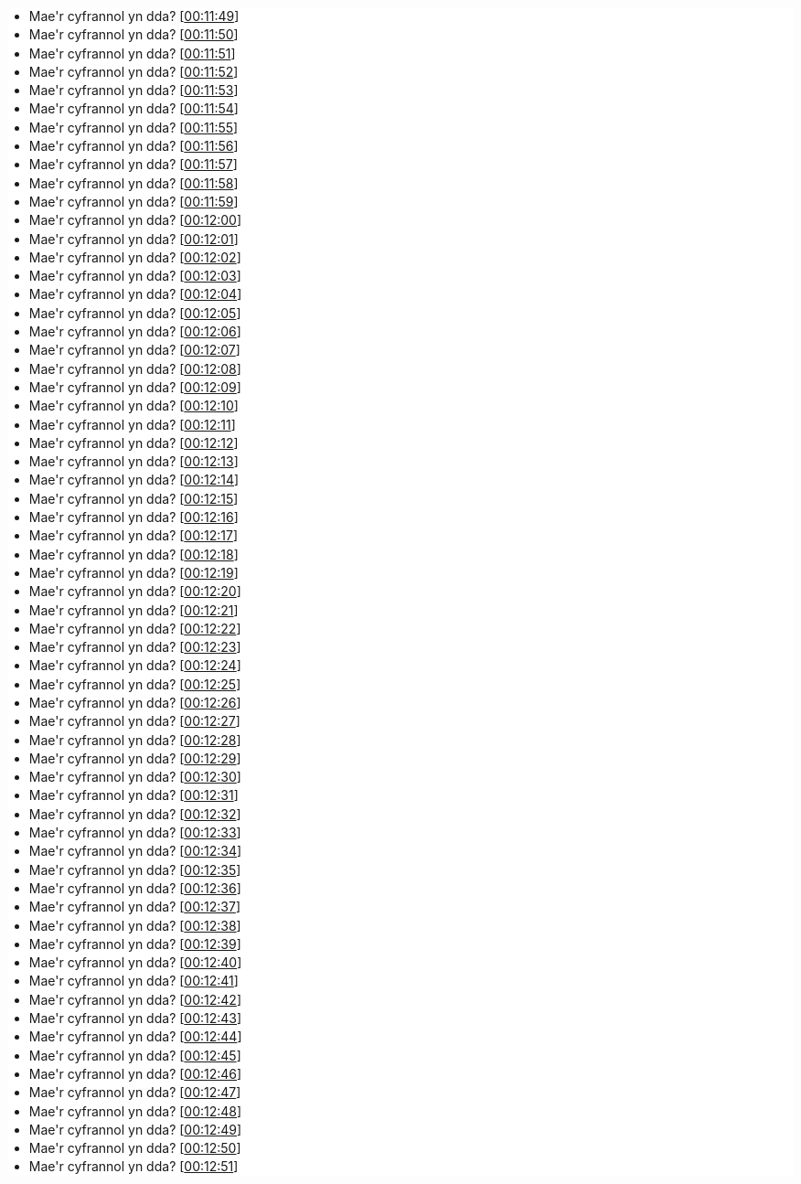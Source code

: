 *  Mae'r cyfrannol yn dda? [[00:11:49](https://www.youtube.com/watch?v=stNdnITs-3o&t=709.6s)]
*  Mae'r cyfrannol yn dda? [[00:11:50](https://www.youtube.com/watch?v=stNdnITs-3o&t=710.6s)]
*  Mae'r cyfrannol yn dda? [[00:11:51](https://www.youtube.com/watch?v=stNdnITs-3o&t=711.6s)]
*  Mae'r cyfrannol yn dda? [[00:11:52](https://www.youtube.com/watch?v=stNdnITs-3o&t=712.6s)]
*  Mae'r cyfrannol yn dda? [[00:11:53](https://www.youtube.com/watch?v=stNdnITs-3o&t=713.6s)]
*  Mae'r cyfrannol yn dda? [[00:11:54](https://www.youtube.com/watch?v=stNdnITs-3o&t=714.6s)]
*  Mae'r cyfrannol yn dda? [[00:11:55](https://www.youtube.com/watch?v=stNdnITs-3o&t=715.6s)]
*  Mae'r cyfrannol yn dda? [[00:11:56](https://www.youtube.com/watch?v=stNdnITs-3o&t=716.6s)]
*  Mae'r cyfrannol yn dda? [[00:11:57](https://www.youtube.com/watch?v=stNdnITs-3o&t=717.6s)]
*  Mae'r cyfrannol yn dda? [[00:11:58](https://www.youtube.com/watch?v=stNdnITs-3o&t=718.6s)]
*  Mae'r cyfrannol yn dda? [[00:11:59](https://www.youtube.com/watch?v=stNdnITs-3o&t=719.6s)]
*  Mae'r cyfrannol yn dda? [[00:12:00](https://www.youtube.com/watch?v=stNdnITs-3o&t=720.6s)]
*  Mae'r cyfrannol yn dda? [[00:12:01](https://www.youtube.com/watch?v=stNdnITs-3o&t=721.6s)]
*  Mae'r cyfrannol yn dda? [[00:12:02](https://www.youtube.com/watch?v=stNdnITs-3o&t=722.6s)]
*  Mae'r cyfrannol yn dda? [[00:12:03](https://www.youtube.com/watch?v=stNdnITs-3o&t=723.6s)]
*  Mae'r cyfrannol yn dda? [[00:12:04](https://www.youtube.com/watch?v=stNdnITs-3o&t=724.6s)]
*  Mae'r cyfrannol yn dda? [[00:12:05](https://www.youtube.com/watch?v=stNdnITs-3o&t=725.6s)]
*  Mae'r cyfrannol yn dda? [[00:12:06](https://www.youtube.com/watch?v=stNdnITs-3o&t=726.6s)]
*  Mae'r cyfrannol yn dda? [[00:12:07](https://www.youtube.com/watch?v=stNdnITs-3o&t=727.6s)]
*  Mae'r cyfrannol yn dda? [[00:12:08](https://www.youtube.com/watch?v=stNdnITs-3o&t=728.6s)]
*  Mae'r cyfrannol yn dda? [[00:12:09](https://www.youtube.com/watch?v=stNdnITs-3o&t=729.6s)]
*  Mae'r cyfrannol yn dda? [[00:12:10](https://www.youtube.com/watch?v=stNdnITs-3o&t=730.6s)]
*  Mae'r cyfrannol yn dda? [[00:12:11](https://www.youtube.com/watch?v=stNdnITs-3o&t=731.6s)]
*  Mae'r cyfrannol yn dda? [[00:12:12](https://www.youtube.com/watch?v=stNdnITs-3o&t=732.6s)]
*  Mae'r cyfrannol yn dda? [[00:12:13](https://www.youtube.com/watch?v=stNdnITs-3o&t=733.6s)]
*  Mae'r cyfrannol yn dda? [[00:12:14](https://www.youtube.com/watch?v=stNdnITs-3o&t=734.6s)]
*  Mae'r cyfrannol yn dda? [[00:12:15](https://www.youtube.com/watch?v=stNdnITs-3o&t=735.6s)]
*  Mae'r cyfrannol yn dda? [[00:12:16](https://www.youtube.com/watch?v=stNdnITs-3o&t=736.6s)]
*  Mae'r cyfrannol yn dda? [[00:12:17](https://www.youtube.com/watch?v=stNdnITs-3o&t=737.6s)]
*  Mae'r cyfrannol yn dda? [[00:12:18](https://www.youtube.com/watch?v=stNdnITs-3o&t=738.6s)]
*  Mae'r cyfrannol yn dda? [[00:12:19](https://www.youtube.com/watch?v=stNdnITs-3o&t=739.6s)]
*  Mae'r cyfrannol yn dda? [[00:12:20](https://www.youtube.com/watch?v=stNdnITs-3o&t=740.6s)]
*  Mae'r cyfrannol yn dda? [[00:12:21](https://www.youtube.com/watch?v=stNdnITs-3o&t=741.6s)]
*  Mae'r cyfrannol yn dda? [[00:12:22](https://www.youtube.com/watch?v=stNdnITs-3o&t=742.6s)]
*  Mae'r cyfrannol yn dda? [[00:12:23](https://www.youtube.com/watch?v=stNdnITs-3o&t=743.6s)]
*  Mae'r cyfrannol yn dda? [[00:12:24](https://www.youtube.com/watch?v=stNdnITs-3o&t=744.6s)]
*  Mae'r cyfrannol yn dda? [[00:12:25](https://www.youtube.com/watch?v=stNdnITs-3o&t=745.6s)]
*  Mae'r cyfrannol yn dda? [[00:12:26](https://www.youtube.com/watch?v=stNdnITs-3o&t=746.6s)]
*  Mae'r cyfrannol yn dda? [[00:12:27](https://www.youtube.com/watch?v=stNdnITs-3o&t=747.6s)]
*  Mae'r cyfrannol yn dda? [[00:12:28](https://www.youtube.com/watch?v=stNdnITs-3o&t=748.6s)]
*  Mae'r cyfrannol yn dda? [[00:12:29](https://www.youtube.com/watch?v=stNdnITs-3o&t=749.6s)]
*  Mae'r cyfrannol yn dda? [[00:12:30](https://www.youtube.com/watch?v=stNdnITs-3o&t=750.6s)]
*  Mae'r cyfrannol yn dda? [[00:12:31](https://www.youtube.com/watch?v=stNdnITs-3o&t=751.6s)]
*  Mae'r cyfrannol yn dda? [[00:12:32](https://www.youtube.com/watch?v=stNdnITs-3o&t=752.6s)]
*  Mae'r cyfrannol yn dda? [[00:12:33](https://www.youtube.com/watch?v=stNdnITs-3o&t=753.6s)]
*  Mae'r cyfrannol yn dda? [[00:12:34](https://www.youtube.com/watch?v=stNdnITs-3o&t=754.6s)]
*  Mae'r cyfrannol yn dda? [[00:12:35](https://www.youtube.com/watch?v=stNdnITs-3o&t=755.6s)]
*  Mae'r cyfrannol yn dda? [[00:12:36](https://www.youtube.com/watch?v=stNdnITs-3o&t=756.6s)]
*  Mae'r cyfrannol yn dda? [[00:12:37](https://www.youtube.com/watch?v=stNdnITs-3o&t=757.6s)]
*  Mae'r cyfrannol yn dda? [[00:12:38](https://www.youtube.com/watch?v=stNdnITs-3o&t=758.6s)]
*  Mae'r cyfrannol yn dda? [[00:12:39](https://www.youtube.com/watch?v=stNdnITs-3o&t=759.6s)]
*  Mae'r cyfrannol yn dda? [[00:12:40](https://www.youtube.com/watch?v=stNdnITs-3o&t=760.6s)]
*  Mae'r cyfrannol yn dda? [[00:12:41](https://www.youtube.com/watch?v=stNdnITs-3o&t=761.6s)]
*  Mae'r cyfrannol yn dda? [[00:12:42](https://www.youtube.com/watch?v=stNdnITs-3o&t=762.6s)]
*  Mae'r cyfrannol yn dda? [[00:12:43](https://www.youtube.com/watch?v=stNdnITs-3o&t=763.6s)]
*  Mae'r cyfrannol yn dda? [[00:12:44](https://www.youtube.com/watch?v=stNdnITs-3o&t=764.6s)]
*  Mae'r cyfrannol yn dda? [[00:12:45](https://www.youtube.com/watch?v=stNdnITs-3o&t=765.6s)]
*  Mae'r cyfrannol yn dda? [[00:12:46](https://www.youtube.com/watch?v=stNdnITs-3o&t=766.6s)]
*  Mae'r cyfrannol yn dda? [[00:12:47](https://www.youtube.com/watch?v=stNdnITs-3o&t=767.6s)]
*  Mae'r cyfrannol yn dda? [[00:12:48](https://www.youtube.com/watch?v=stNdnITs-3o&t=768.6s)]
*  Mae'r cyfrannol yn dda? [[00:12:49](https://www.youtube.com/watch?v=stNdnITs-3o&t=769.6s)]
*  Mae'r cyfrannol yn dda? [[00:12:50](https://www.youtube.com/watch?v=stNdnITs-3o&t=770.6s)]
*  Mae'r cyfrannol yn dda? [[00:12:51](https://www.youtube.com/watch?v=stNdnITs-3o&t=771.6s)]